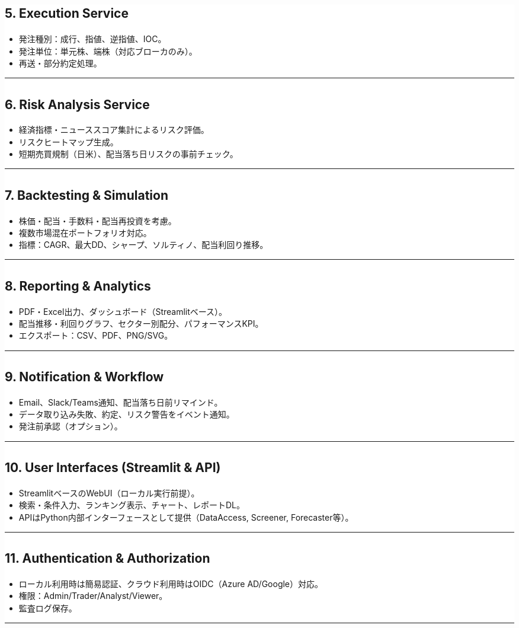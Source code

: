 ## 5. Execution Service

* 発注種別：成行、指値、逆指値、IOC。
* 発注単位：単元株、端株（対応ブローカのみ）。
* 再送・部分約定処理。

---

## 6. Risk Analysis Service

* 経済指標・ニューススコア集計によるリスク評価。
* リスクヒートマップ生成。
* 短期売買規制（日米）、配当落ち日リスクの事前チェック。

---

## 7. Backtesting & Simulation

* 株価・配当・手数料・配当再投資を考慮。
* 複数市場混在ポートフォリオ対応。
* 指標：CAGR、最大DD、シャープ、ソルティノ、配当利回り推移。

---

## 8. Reporting & Analytics

* PDF・Excel出力、ダッシュボード（Streamlitベース）。
* 配当推移・利回りグラフ、セクター別配分、パフォーマンスKPI。
* エクスポート：CSV、PDF、PNG/SVG。

---

## 9. Notification & Workflow

* Email、Slack/Teams通知、配当落ち日前リマインド。
* データ取り込み失敗、約定、リスク警告をイベント通知。
* 発注前承認（オプション）。

---

## 10. User Interfaces (Streamlit & API)

* StreamlitベースのWebUI（ローカル実行前提）。
* 検索・条件入力、ランキング表示、チャート、レポートDL。
* APIはPython内部インターフェースとして提供（DataAccess, Screener, Forecaster等）。

---

## 11. Authentication & Authorization

* ローカル利用時は簡易認証、クラウド利用時はOIDC（Azure AD/Google）対応。
* 権限：Admin/Trader/Analyst/Viewer。
* 監査ログ保存。

---